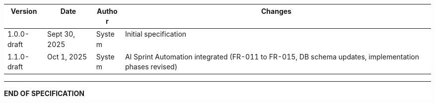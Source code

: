 | Version | Date | Author | Changes |
|---------|------|--------|---------|
| 1.0.0-draft | Sept 30, 2025 | System | Initial specification |
| 1.1.0-draft | Oct 1, 2025 | System | AI Sprint Automation integrated (FR-011 to FR-015, DB schema updates, implementation phases revised) |

---

**END OF SPECIFICATION**
